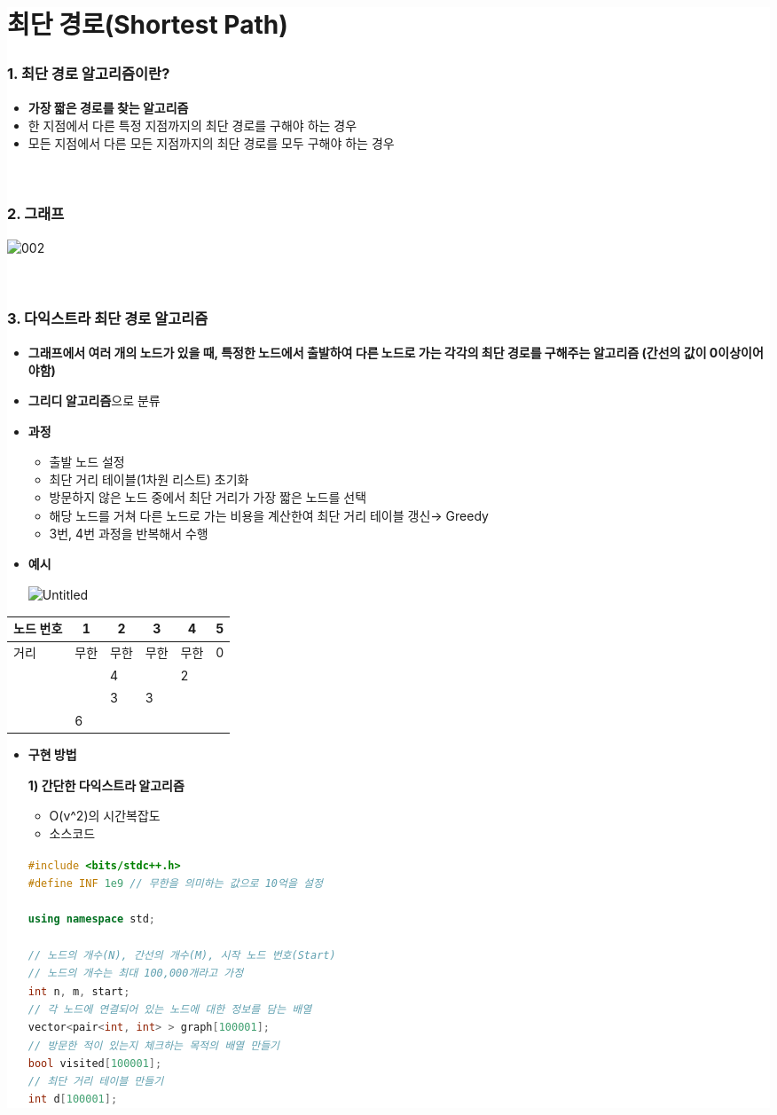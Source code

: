 # 최단 경로(Shortest Path)

### 1. 최단 경로 알고리즘이란?

- **가장 짧은 경로를 찾는 알고리즘**
- 한 지점에서 다른 특정 지점까지의 최단 경로를 구해야 하는 경우
- 모든 지점에서 다른 모든 지점까지의 최단 경로를 모두 구해야 하는 경우

<br>

### 2. 그래프
![002](https://user-images.githubusercontent.com/71044190/154876445-160a759d-6df9-4a21-8525-789379dc4b36.png)

<br>

### 3. 다익스트라 최단 경로 알고리즘

- **그래프에서 여러 개의 노드가 있을 때, 특정한 노드에서 출발하여 다른 노드로 가는 각각의 최단 경로를 구해주는 알고리즘 (간선의 값이 0이상이어야함)**
- **그리디 알고리즘**으로 분류
- **과정**
    - 출발 노드 설정
    - 최단 거리 테이블(1차원 리스트) 초기화
    - 방문하지 않은 노드 중에서 최단 거리가 가장 짧은 노드를 선택
    - 해당 노드를 거쳐 다른 노드로 가는 비용을 계산한여 최단 거리 테이블 갱신→ Greedy
    - 3번, 4번 과정을 반복해서 수행
- **예시**
    
    ![Untitled](https://s3-us-west-2.amazonaws.com/secure.notion-static.com/05b84b5f-938a-487f-9b94-830841561107/Untitled.png)
    

| 노드 번호 | 1 | 2 | 3 | 4 | 5 |
| --- | --- | --- | --- | --- | --- |
| 거리 | 무한 | 무한 | 무한 | 무한 | 0 |
|  |  | 4 |  | 2 |  |
|  |  | 3 | 3 |  |  |
|  | 6 |  |  |  |  |

- **구현 방법**
    
    **1) 간단한 다익스트라 알고리즘**
    
    - O(v^2)의 시간복잡도
    - 소스코드
    
    ```cpp
    #include <bits/stdc++.h>
    #define INF 1e9 // 무한을 의미하는 값으로 10억을 설정
    
    using namespace std;
    
    // 노드의 개수(N), 간선의 개수(M), 시작 노드 번호(Start)
    // 노드의 개수는 최대 100,000개라고 가정
    int n, m, start;
    // 각 노드에 연결되어 있는 노드에 대한 정보를 담는 배열
    vector<pair<int, int> > graph[100001];
    // 방문한 적이 있는지 체크하는 목적의 배열 만들기
    bool visited[100001];
    // 최단 거리 테이블 만들기
    int d[100001];
    